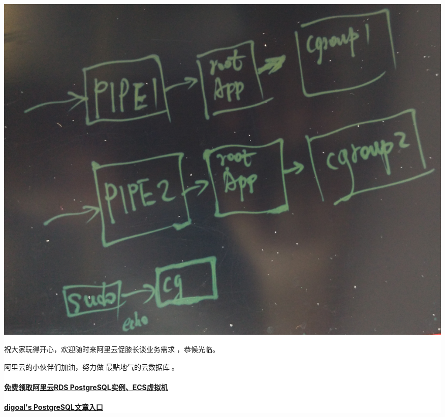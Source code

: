 ![_1](20160718_01_pic_005.png)  
    
祝大家玩得开心，欢迎随时来阿里云促膝长谈业务需求 ，恭候光临。    
    
阿里云的小伙伴们加油，努力做 最贴地气的云数据库 。    
                        

  
  
  
  
  
  
  
  
  
  
  
  
  
#### [免费领取阿里云RDS PostgreSQL实例、ECS虚拟机](https://free.aliyun.com/ "57258f76c37864c6e6d23383d05714ea")
  
  
#### [digoal's PostgreSQL文章入口](https://github.com/digoal/blog/blob/master/README.md "22709685feb7cab07d30f30387f0a9ae")
  